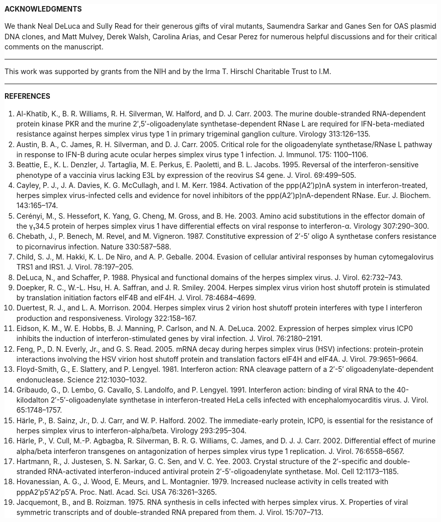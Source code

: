 **ACKNOWLEDGMENTS**

We thank Neal DeLuca and Sully Read for their generous gifts of viral mutants, Saumendra Sarkar and Ganes Sen for OAS plasmid DNA clones, and Matt Mulvey, Derek Walsh, Carolina Arias, and Cesar Perez for numerous helpful discussions and for their critical comments on the manuscript.

---

This work was supported by grants from the NIH and by the Irma T. Hirschl Charitable Trust to I.M.

---

**REFERENCES**

1. Al-Khatib, K., B. R. Williams, R. H. Silverman, W. Halford, and D. J. Carr. 2003. The murine double-stranded RNA-dependent protein kinase PKR and the murine 2′,5′-oligoadenylate synthetase-dependent RNase L are required for IFN-beta-mediated resistance against herpes simplex virus type 1 in primary trigeminal ganglion culture. Virology 313:126–135.
2. Austin, B. A., C. James, R. H. Silverman, and D. J. Carr. 2005. Critical role for the oligoadenylate synthetase/RNase L pathway in response to IFN-B during acute ocular herpes simplex virus type 1 infection. J. Immunol. 175: 1100–1106.
3. Beattie, E., K. L. Denzler, J. Tartaglia, M. E. Perkus, E. Paoletti, and B. L. Jacobs. 1995. Reversal of the interferon-sensitive phenotype of a vaccinia virus lacking E3L by expression of the reovirus S4 gene. J. Virol. 69:499–505.
4. Cayley, P. J., J. A. Davies, K. G. McCullagh, and I. M. Kerr. 1984. Activation of the ppp(A2′)p)nA system in interferon-treated, herpes simplex virus-infected cells and evidence for novel inhibitors of the ppp(A2′)p)nA-dependent RNase. Eur. J. Biochem. 143:165–174.
5. Cerényi, M., S. Hessefort, K. Yang, G. Cheng, M. Gross, and B. He. 2003. Amino acid substitutions in the effector domain of the γ₁34.5 protein of herpes simplex virus 1 have differential effects on viral response to interferon-α. Virology 307:290–300.
6. Chebath, J., P. Benech, M. Revel, and M. Vigneron. 1987. Constitutive expression of 2′-5′ oligo A synthetase confers resistance to picornavirus infection. Nature 330:587–588.
7. Child, S. J., M. Hakki, K. L. De Niro, and A. P. Geballe. 2004. Evasion of cellular antiviral responses by human cytomegalovirus TRS1 and IRS1. J. Virol. 78:197–205.
8. DeLuca, N., and Schaffer, P. 1988. Physical and functional domains of the herpes simplex virus. J. Virol. 62:732–743.
9. Doepker, R. C., W.-L. Hsu, H. A. Saffran, and J. R. Smiley. 2004. Herpes simplex virus virion host shutoff protein is stimulated by translation initiation factors eIF4B and eIF4H. J. Virol. 78:4684–4699.
10. Duertest, R. J., and L. A. Morrison. 2004. Herpes simplex virus 2 virion host shutoff protein interferes with type I interferon production and responsiveness. Virology 322:158–167.
11. Eidson, K. M., W. E. Hobbs, B. J. Manning, P. Carlson, and N. A. DeLuca. 2002. Expression of herpes simplex virus ICP0 inhibits the induction of interferon-stimulated genes by viral infection. J. Virol. 76:2180–2191.
12. Feng, P., D. N. Everly, Jr., and G. S. Read. 2005. mRNA decay during herpes simplex virus (HSV) infections: protein-protein interactions involving the HSV virion host shutoff protein and translation factors eIF4H and eIF4A. J. Virol. 79:9651–9664.
13. Floyd-Smith, G., E. Slattery, and P. Lengyel. 1981. Interferon action: RNA cleavage pattern of a 2′-5′ oligoadenylate-dependent endonuclease. Science 212:1030–1032.
14. Gribaudo, G., D. Lembo, G. Cavallo, S. Landolfo, and P. Lengyel. 1991. Interferon action: binding of viral RNA to the 40-kilodalton 2′-5′-oligoadenylate synthetase in interferon-treated HeLa cells infected with encephalomyocarditis virus. J. Virol. 65:1748–1757.
15. Härle, P., B. Sainz, Jr., D. J. Carr, and W. P. Halford. 2002. The immediate-early protein, ICP0, is essential for the resistance of herpes simplex virus to interferon-alpha/beta. Virology 293:295–304.
16. Härle, P., V. Cull, M.-P. Agbagba, R. Silverman, B. R. G. Williams, C. James, and D. J. J. Carr. 2002. Differential effect of murine alpha/beta interferon transgenes on antagonization of herpes simplex virus type 1 replication. J. Virol. 76:6558–6567.
17. Hartmann, R., J. Justesen, S. N. Sarkar, G. C. Sen, and V. C. Yee. 2003. Crystal structure of the 2′-specific and double-stranded RNA-activated interferon-induced antiviral protein 2′-5′-oligoadenylate synthetase. Mol. Cell 12:1173–1185.
18. Hovanessian, A. G., J. Wood, E. Meurs, and L. Montagnier. 1979. Increased nuclease activity in cells treated with pppA2′p5′A2′p5′A. Proc. Natl. Acad. Sci. USA 76:3261–3265.
19. Jacquemont, B., and B. Roizman. 1975. RNA synthesis in cells infected with herpes simplex virus. X. Properties of viral symmetric transcripts and of double-stranded RNA prepared from them. J. Virol. 15:707–713.